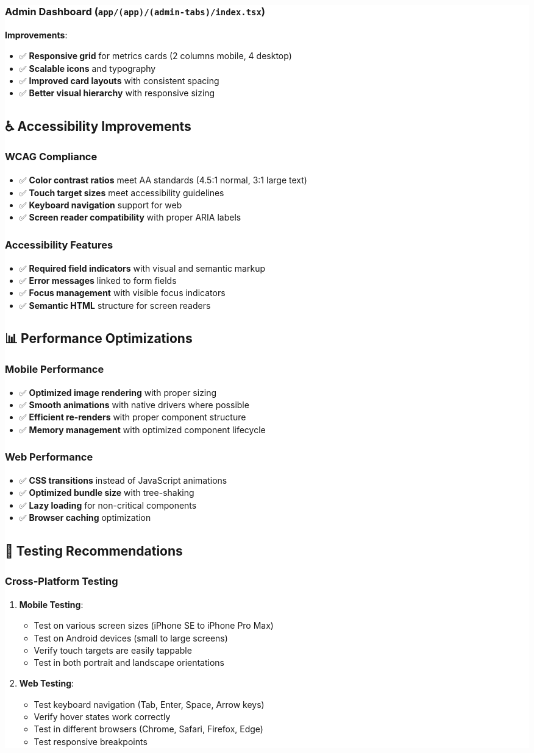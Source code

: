 ### **Admin Dashboard** (`app/(app)/(admin-tabs)/index.tsx`)
**Improvements**:
- ✅ **Responsive grid** for metrics cards (2 columns mobile, 4 desktop)
- ✅ **Scalable icons** and typography
- ✅ **Improved card layouts** with consistent spacing
- ✅ **Better visual hierarchy** with responsive sizing

## ♿ **Accessibility Improvements**

### **WCAG Compliance**
- ✅ **Color contrast ratios** meet AA standards (4.5:1 normal, 3:1 large text)
- ✅ **Touch target sizes** meet accessibility guidelines
- ✅ **Keyboard navigation** support for web
- ✅ **Screen reader compatibility** with proper ARIA labels

### **Accessibility Features**
- ✅ **Required field indicators** with visual and semantic markup
- ✅ **Error messages** linked to form fields
- ✅ **Focus management** with visible focus indicators
- ✅ **Semantic HTML** structure for screen readers

## 📊 **Performance Optimizations**

### **Mobile Performance**
- ✅ **Optimized image rendering** with proper sizing
- ✅ **Smooth animations** with native drivers where possible
- ✅ **Efficient re-renders** with proper component structure
- ✅ **Memory management** with optimized component lifecycle

### **Web Performance**
- ✅ **CSS transitions** instead of JavaScript animations
- ✅ **Optimized bundle size** with tree-shaking
- ✅ **Lazy loading** for non-critical components
- ✅ **Browser caching** optimization

## 🧪 **Testing Recommendations**

### **Cross-Platform Testing**
1. **Mobile Testing**:
   - Test on various screen sizes (iPhone SE to iPhone Pro Max)
   - Test on Android devices (small to large screens)
   - Verify touch targets are easily tappable
   - Test in both portrait and landscape orientations

2. **Web Testing**:
   - Test keyboard navigation (Tab, Enter, Space, Arrow keys)
   - Verify hover states work correctly
   - Test in different browsers (Chrome, Safari, Firefox, Edge)
   - Test responsive breakpoints
